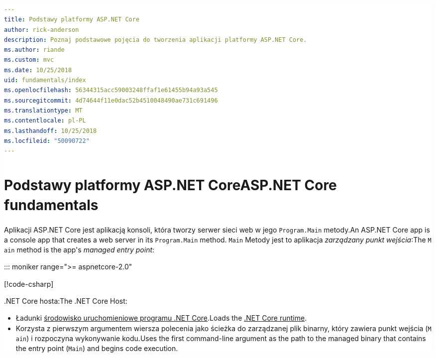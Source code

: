 ```yaml
---
title: Podstawy platformy ASP.NET Core
author: rick-anderson
description: Poznaj podstawowe pojęcia do tworzenia aplikacji platformy ASP.NET Core.
ms.author: riande
ms.custom: mvc
ms.date: 10/25/2018
uid: fundamentals/index
ms.openlocfilehash: 56344315acc59003248ffaf1e61455b94a93a545
ms.sourcegitcommit: 4d74644f11e0dac52b4510048490ae731c691496
ms.translationtype: MT
ms.contentlocale: pl-PL
ms.lasthandoff: 10/25/2018
ms.locfileid: "50090722"
---
```

# <a name="aspnet-core-fundamentals"></a><span data-ttu-id="6f23c-103">Podstawy platformy ASP.NET Core</span><span class="sxs-lookup"><span data-stu-id="6f23c-103">ASP.NET Core fundamentals</span></span>

<span data-ttu-id="6f23c-104">Aplikacji ASP.NET Core jest aplikacją konsoli, która tworzy serwer sieci web w jego `Program.Main` metody.</span><span class="sxs-lookup"><span data-stu-id="6f23c-104">An ASP.NET Core app is a console app that creates a web server in its `Program.Main` method.</span></span> <span data-ttu-id="6f23c-105">`Main` Metody jest to aplikacja *zarządzany punkt wejścia*:</span><span class="sxs-lookup"><span data-stu-id="6f23c-105">The `Main` method is the app's *managed entry point*:</span></span>

::: moniker range=">= aspnetcore-2.0"

[!code-csharp[](index/snapshots/2.x/Program.cs)]

<span data-ttu-id="6f23c-106">.NET Core hosta:</span><span class="sxs-lookup"><span data-stu-id="6f23c-106">The .NET Core Host:</span></span>

* <span data-ttu-id="6f23c-107">Ładunki [środowisko uruchomieniowe programu .NET Core](https://github.com/dotnet/coreclr).</span><span class="sxs-lookup"><span data-stu-id="6f23c-107">Loads the [.NET Core runtime](https://github.com/dotnet/coreclr).</span></span>
* <span data-ttu-id="6f23c-108">Korzysta z pierwszym argumentem wiersza polecenia jako ścieżka do zarządzanej plik binarny, który zawiera punkt wejścia (`Main`) i rozpoczyna wykonywanie kodu.</span><span class="sxs-lookup"><span data-stu-id="6f23c-108">Uses the first command-line argument as the path to the managed binary that contains the entry point (`Main`) and begins code execution.</span></span>
